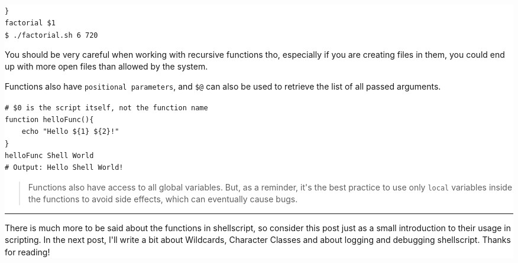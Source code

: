 ```shell
}
factorial $1
$ ./factorial.sh 6 720
```

You should be very careful when working with recursive functions tho, especially if you are creating files in them, you could end up with more open files than allowed by the system.

Functions also have `positional parameters`, and `$@` can also be used to retrieve the list of all passed arguments.

```shell
# $0 is the script itself, not the function name
function helloFunc(){
    echo "Hello ${1} ${2}!"
}
helloFunc Shell World
# Output: Hello Shell World!
```

> Functions also have access to all global variables. But, as a reminder, it's the best practice to use only `local` variables inside the functions to avoid side effects, which can eventually cause bugs.

---

There is much more to be said about the functions in shellscript, so consider this post just as a small introduction to their usage in scripting. In the next post, I'll write a bit about Wildcards, Character Classes and about logging and debugging shellscript. Thanks for reading!
